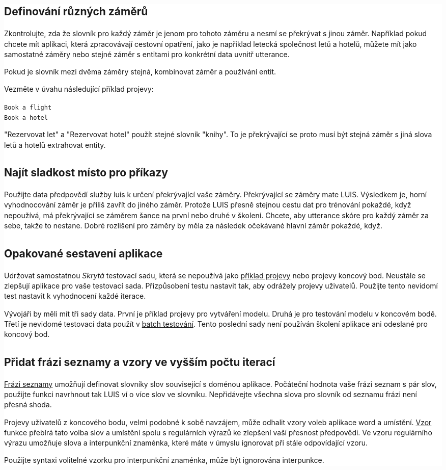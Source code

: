 ## <a name="do-define-distinct-intents"></a>Definování různých záměrů
Zkontrolujte, zda že slovník pro každý záměr je jenom pro tohoto záměru a nesmí se překrývat s jinou záměr. Například pokud chcete mít aplikaci, která zpracovávají cestovní opatření, jako je například letecká společnost letů a hotelů, můžete mít jako samostatné záměry nebo stejné záměr s entitami pro konkrétní data uvnitř utterance.

Pokud je slovník mezi dvěma záměry stejná, kombinovat záměr a používání entit. 

Vezměte v úvahu následující příklad projevy:

```
Book a flight
Book a hotel
```

"Rezervovat let" a "Rezervovat hotel" použít stejné slovník "knihy". To je překrývající se proto musí být stejná záměr s jiná slova letů a hotelů extrahovat entity. 

## <a name="do-find-sweet-spot-for-intents"></a>Najít sladkost místo pro příkazy
Použijte data předpovědí služby luis k určení překrývající vaše záměry. Překrývající se záměry mate LUIS. Výsledkem je, horní vyhodnocování záměr je příliš zavřít do jiného záměr. Protože LUIS přesně stejnou cestu dat pro trénování pokaždé, když nepoužívá, má překrývající se záměrem šance na první nebo druhé v školení. Chcete, aby utterance skóre pro každý záměr za sebe, takže to nestane. Dobré rozlišení pro záměry by měla za následek očekávané hlavní záměr pokaždé, když. 
 
## <a name="do-build-the-app-iteratively"></a>Opakované sestavení aplikace
Udržovat samostatnou *Skrytá* testovací sadu, která se nepoužívá jako [příklad projevy](luis-concept-utterance.md) nebo projevy koncový bod. Neustále se zlepšují aplikace pro vaše testovací sada. Přizpůsobení testu nastavit tak, aby odrážely projevy uživatelů. Použijte tento nevidomí test nastavit k vyhodnocení každé iterace. 

Vývojáři by měli mít tři sady data. První je příklad projevy pro vytváření modelu. Druhá je pro testování modelu v koncovém bodě. Třetí je nevidomé testovací data použít v [batch testování](luis-how-to-batch-test.md). Tento poslední sady není používán školení aplikace ani odeslané pro koncový bod.  

## <a name="do-add-phrase-lists-and-patterns-in-later-iterations"></a>Přidat frázi seznamy a vzory ve vyšším počtu iterací
[Frázi seznamy](luis-concept-feature.md) umožňují definovat slovníky slov související s doménou aplikace. Počáteční hodnota vaše frázi seznam s pár slov, použijte funkci navrhnout tak LUIS ví o více slov ve slovníku. Nepřidávejte všechna slova pro slovník od seznamu frázi není přesná shoda. 

Projevy uživatelů z koncového bodu, velmi podobné k sobě navzájem, může odhalit vzory voleb aplikace word a umístění. [Vzor](luis-concept-patterns.md) funkce přebírá tato volba slov a umístění spolu s regulárních výrazů ke zlepšení vaší přesnost předpovědi. Ve vzoru regulárního výrazu umožňuje slova a interpunkční znaménka, které máte v úmyslu ignorovat při stále odpovídající vzoru. 

Použijte syntaxi volitelné vzorku pro interpunkční znaménka, může být ignorována interpunkce.
